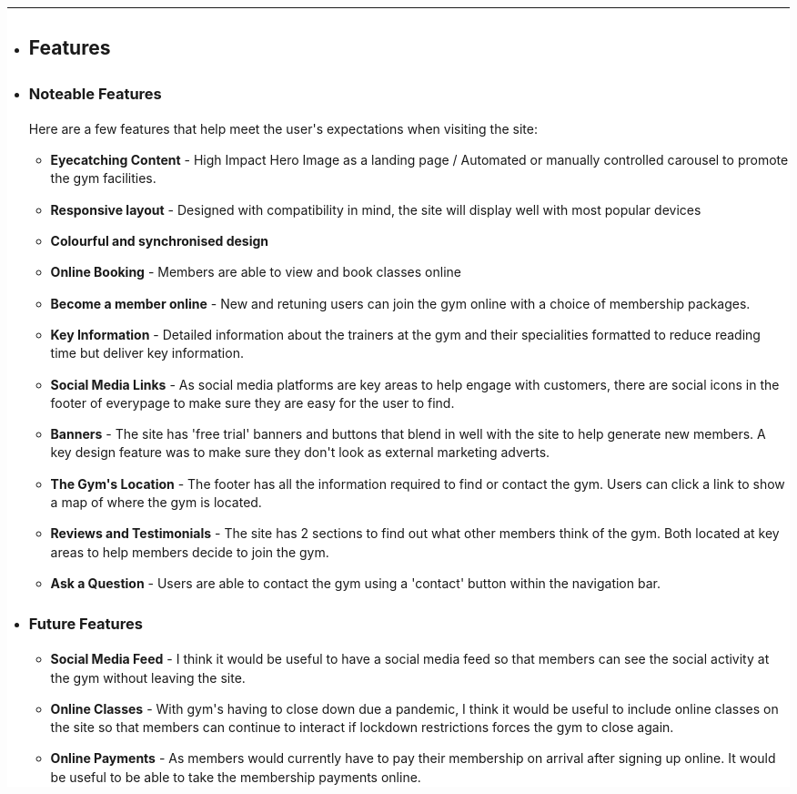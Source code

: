----

* ## Features

* ### Noteable Features

    Here are a few features that help meet the user's expectations when visiting the site:

    *   <b>Eyecatching Content</b> - High Impact Hero Image as a landing page / Automated or manually controlled carousel to promote the gym facilities.

    *   <b>Responsive layout</b> - Designed with compatibility in mind, the site will display well with most popular devices

    *   <b>Colourful and synchronised design</b> 

    *   <b>Online Booking</b> - Members are able to view and book classes online

    *   <b>Become a member online</b> - New and retuning users can join the gym online with a choice of membership packages.

    *   <b>Key Information</b> - Detailed information about the trainers at the gym and their specialities formatted to reduce 
                                 reading time but deliver key information.

    *   <b>Social Media Links</b> - As social media platforms are key areas to help engage with customers, there are social icons 
                                    in the footer of everypage to make sure they are easy for the user to find.

    *   <b>Banners</b> - The site has 'free trial' banners and buttons that blend in well with the site to help generate new members. 
                          A key design feature was to make sure they don't look as external marketing adverts.

    *   <b>The Gym's Location</b> - The footer has all the information required to find or contact the gym. 
                                    Users can click a link to show a map of where the gym is located.

    *   <b>Reviews and Testimonials</b> - The site has 2 sections to find out what other members think of the gym. 
                                          Both located at key areas to help members decide to join the gym.

    *   <b>Ask a Question</b> - Users are able to contact the gym using a 'contact' button within the navigation bar.

* ### Future Features

    *   <b>Social Media Feed</b> - I think it would be useful to have a social media feed so that members can see the social activity 
                                 at the gym without leaving the site.

    *   <b>Online Classes</b> - With gym's having to close down due a pandemic, I think it would be useful to include online classes 
                                on the site so that members can continue to interact if lockdown restrictions forces the gym to close again.

    *   <b>Online Payments</b> - As members would currently have to pay their membership on arrival after signing up online. 
                                 It would be useful to be able to take the membership payments online.
